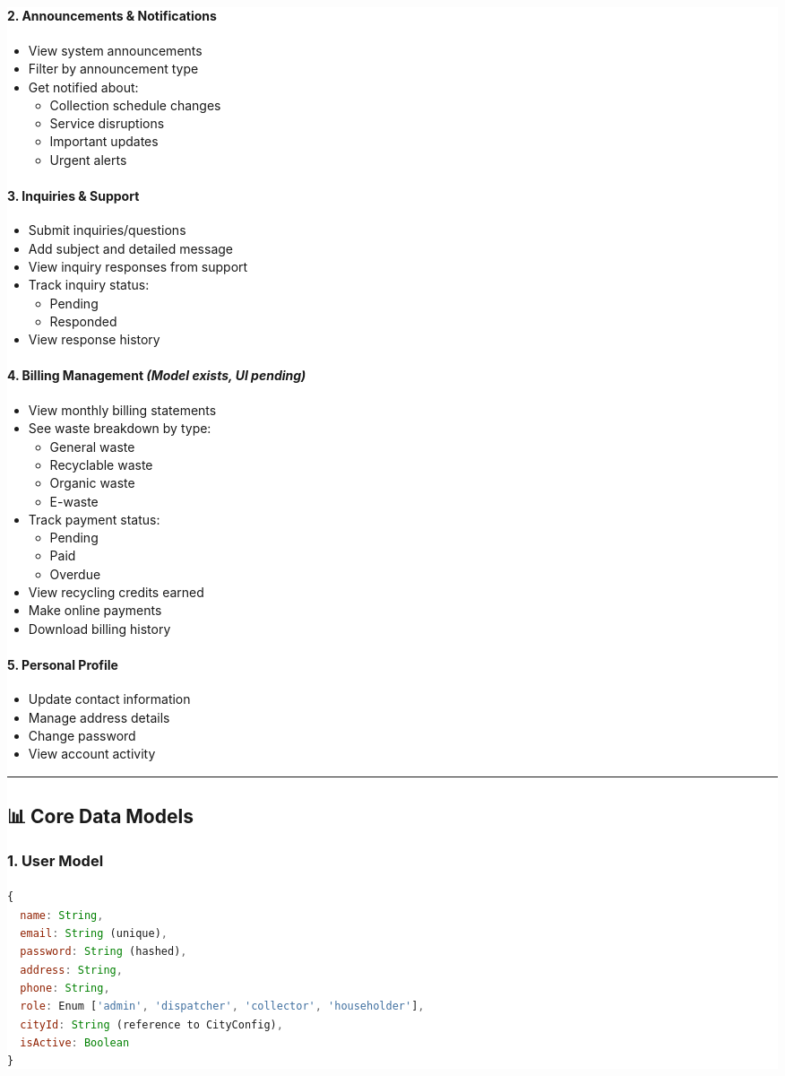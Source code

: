 #### 2. Announcements & Notifications
- View system announcements
- Filter by announcement type
- Get notified about:
  - Collection schedule changes
  - Service disruptions
  - Important updates
  - Urgent alerts

#### 3. Inquiries & Support
- Submit inquiries/questions
- Add subject and detailed message
- View inquiry responses from support
- Track inquiry status:
  - Pending
  - Responded
- View response history

#### 4. Billing Management *(Model exists, UI pending)*
- View monthly billing statements
- See waste breakdown by type:
  - General waste
  - Recyclable waste
  - Organic waste
  - E-waste
- Track payment status:
  - Pending
  - Paid
  - Overdue
- View recycling credits earned
- Make online payments
- Download billing history

#### 5. Personal Profile
- Update contact information
- Manage address details
- Change password
- View account activity

---

## 📊 Core Data Models

### 1. User Model
```javascript
{
  name: String,
  email: String (unique),
  password: String (hashed),
  address: String,
  phone: String,
  role: Enum ['admin', 'dispatcher', 'collector', 'householder'],
  cityId: String (reference to CityConfig),
  isActive: Boolean
}
```
